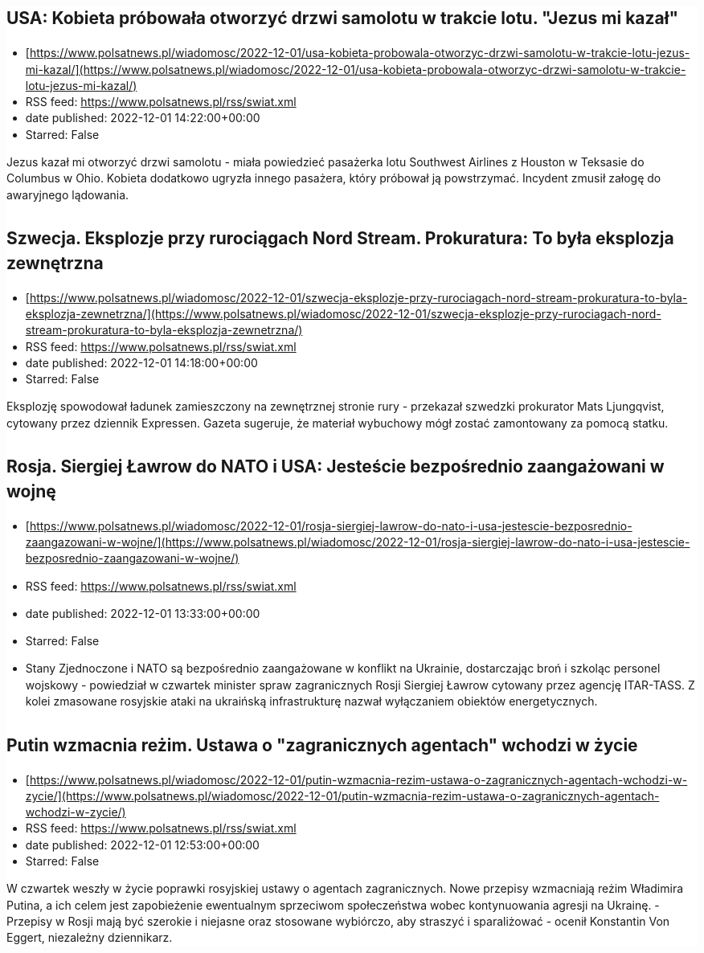 ## USA: Kobieta próbowała otworzyć drzwi samolotu w trakcie lotu. "Jezus mi kazał"
 - [https://www.polsatnews.pl/wiadomosc/2022-12-01/usa-kobieta-probowala-otworzyc-drzwi-samolotu-w-trakcie-lotu-jezus-mi-kazal/](https://www.polsatnews.pl/wiadomosc/2022-12-01/usa-kobieta-probowala-otworzyc-drzwi-samolotu-w-trakcie-lotu-jezus-mi-kazal/)
 - RSS feed: https://www.polsatnews.pl/rss/swiat.xml
 - date published: 2022-12-01 14:22:00+00:00
 - Starred: False

Jezus kazał mi otworzyć drzwi samolotu - miała powiedzieć pasażerka lotu Southwest Airlines z Houston w Teksasie do Columbus w Ohio. Kobieta dodatkowo ugryzła innego pasażera, który próbował ją powstrzymać. Incydent zmusił załogę do awaryjnego lądowania.

## Szwecja. Eksplozje przy rurociągach Nord Stream. Prokuratura: To była eksplozja zewnętrzna
 - [https://www.polsatnews.pl/wiadomosc/2022-12-01/szwecja-eksplozje-przy-rurociagach-nord-stream-prokuratura-to-byla-eksplozja-zewnetrzna/](https://www.polsatnews.pl/wiadomosc/2022-12-01/szwecja-eksplozje-przy-rurociagach-nord-stream-prokuratura-to-byla-eksplozja-zewnetrzna/)
 - RSS feed: https://www.polsatnews.pl/rss/swiat.xml
 - date published: 2022-12-01 14:18:00+00:00
 - Starred: False

Eksplozję spowodował ładunek zamieszczony na zewnętrznej stronie rury - przekazał szwedzki prokurator Mats Ljungqvist, cytowany przez dziennik Expressen. Gazeta sugeruje, że materiał wybuchowy mógł zostać zamontowany za pomocą statku.

## Rosja. Siergiej Ławrow do NATO i USA: Jesteście bezpośrednio zaangażowani w wojnę
 - [https://www.polsatnews.pl/wiadomosc/2022-12-01/rosja-siergiej-lawrow-do-nato-i-usa-jestescie-bezposrednio-zaangazowani-w-wojne/](https://www.polsatnews.pl/wiadomosc/2022-12-01/rosja-siergiej-lawrow-do-nato-i-usa-jestescie-bezposrednio-zaangazowani-w-wojne/)
 - RSS feed: https://www.polsatnews.pl/rss/swiat.xml
 - date published: 2022-12-01 13:33:00+00:00
 - Starred: False

- Stany Zjednoczone i NATO są bezpośrednio zaangażowane w konflikt na Ukrainie, dostarczając broń i szkoląc personel wojskowy - powiedział w czwartek minister spraw zagranicznych Rosji Siergiej Ławrow cytowany przez agencję ITAR-TASS. Z kolei zmasowane rosyjskie ataki na ukraińską infrastrukturę nazwał wyłączaniem obiektów energetycznych.

## Putin wzmacnia reżim. Ustawa o "zagranicznych agentach" wchodzi w życie
 - [https://www.polsatnews.pl/wiadomosc/2022-12-01/putin-wzmacnia-rezim-ustawa-o-zagranicznych-agentach-wchodzi-w-zycie/](https://www.polsatnews.pl/wiadomosc/2022-12-01/putin-wzmacnia-rezim-ustawa-o-zagranicznych-agentach-wchodzi-w-zycie/)
 - RSS feed: https://www.polsatnews.pl/rss/swiat.xml
 - date published: 2022-12-01 12:53:00+00:00
 - Starred: False

W czwartek weszły w życie poprawki rosyjskiej ustawy o agentach zagranicznych. Nowe przepisy wzmacniają reżim Władimira Putina, a ich celem jest zapobieżenie ewentualnym sprzeciwom społeczeństwa wobec kontynuowania agresji na Ukrainę. - Przepisy w Rosji mają być szerokie i niejasne oraz stosowane wybiórczo, aby straszyć i sparaliżować - ocenił Konstantin Von Eggert, niezależny dziennikarz.
